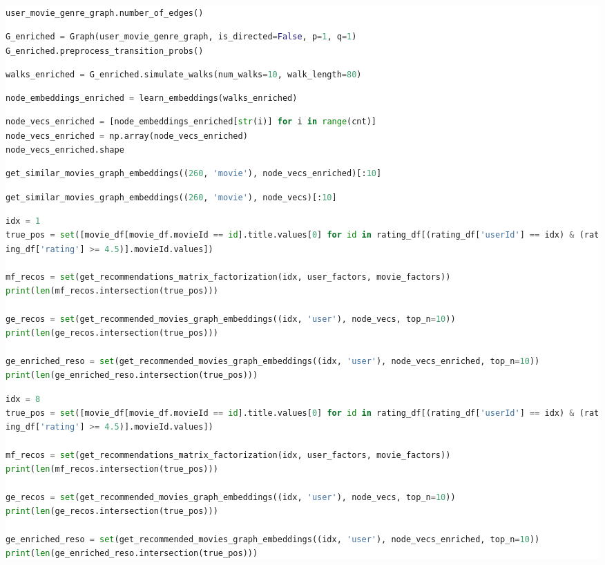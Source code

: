```python colab={"base_uri": "https://localhost:8080/"} executionInfo={"elapsed": 1159, "status": "ok", "timestamp": 1619267975320, "user": {"displayName": "sparsh agarwal", "photoUrl": "", "userId": "00322518567794762549"}, "user_tz": -330} id="JQ_8398FgTKV" outputId="8f1000a2-5663-4673-fe30-cedcc82b71cd"
user_movie_genre_graph.number_of_edges()
```

```python executionInfo={"elapsed": 499563, "status": "ok", "timestamp": 1619268473879, "user": {"displayName": "sparsh agarwal", "photoUrl": "", "userId": "00322518567794762549"}, "user_tz": -330} id="4SmKuNBFgVG2"
G_enriched = Graph(user_movie_genre_graph, is_directed=False, p=1, q=1)
G_enriched.preprocess_transition_probs()
```

```python colab={"base_uri": "https://localhost:8080/"} executionInfo={"elapsed": 687403, "status": "ok", "timestamp": 1619268661860, "user": {"displayName": "sparsh agarwal", "photoUrl": "", "userId": "00322518567794762549"}, "user_tz": -330} id="j8S99KDqgmYZ" outputId="2e406553-a0c5-452c-fef3-b13079b9b053"
walks_enriched = G_enriched.simulate_walks(num_walks=10, walk_length=80)
```

```python executionInfo={"elapsed": 794989, "status": "ok", "timestamp": 1619268769920, "user": {"displayName": "sparsh agarwal", "photoUrl": "", "userId": "00322518567794762549"}, "user_tz": -330} id="BwL6dSROgqBt"
node_embeddings_enriched = learn_embeddings(walks_enriched)
```

```python colab={"base_uri": "https://localhost:8080/"} executionInfo={"elapsed": 794759, "status": "ok", "timestamp": 1619268769934, "user": {"displayName": "sparsh agarwal", "photoUrl": "", "userId": "00322518567794762549"}, "user_tz": -330} id="OTI0WB7pgr8o" outputId="59f4ed2b-e125-4018-8dd4-d69cd226a6bb"
node_vecs_enriched = [node_embeddings_enriched[str(i)] for i in range(cnt)]
node_vecs_enriched = np.array(node_vecs_enriched)
node_vecs_enriched.shape
```

```python colab={"base_uri": "https://localhost:8080/"} executionInfo={"elapsed": 792891, "status": "ok", "timestamp": 1619268769937, "user": {"displayName": "sparsh agarwal", "photoUrl": "", "userId": "00322518567794762549"}, "user_tz": -330} id="x88M_qXGgtdJ" outputId="08d23834-a186-4bfa-8645-f1ce9ba139c6"
get_similar_movies_graph_embeddings((260, 'movie'), node_vecs_enriched)[:10]
```

```python colab={"base_uri": "https://localhost:8080/"} executionInfo={"elapsed": 792741, "status": "ok", "timestamp": 1619268769938, "user": {"displayName": "sparsh agarwal", "photoUrl": "", "userId": "00322518567794762549"}, "user_tz": -330} id="kp6b2ab-gukp" outputId="8af9684f-d6fd-47c2-c865-8951883e6460"
get_similar_movies_graph_embeddings((260, 'movie'), node_vecs)[:10]
```

```python colab={"base_uri": "https://localhost:8080/"} executionInfo={"elapsed": 792549, "status": "ok", "timestamp": 1619268769940, "user": {"displayName": "sparsh agarwal", "photoUrl": "", "userId": "00322518567794762549"}, "user_tz": -330} id="JyM9nEvGgu2Y" outputId="5650a1a8-338c-4c97-b384-bdb9004f2333"
idx = 1
true_pos = set([movie_df[movie_df.movieId == id].title.values[0] for id in rating_df[(rating_df['userId'] == idx) & (rating_df['rating'] >= 4.5)].movieId.values])

mf_recos = set(get_recommendations_matrix_factorization(idx, user_factors, movie_factors))
print(len(mf_recos.intersection(true_pos)))

ge_recos = set(get_recommended_movies_graph_embeddings((idx, 'user'), node_vecs, top_n=10))
print(len(ge_recos.intersection(true_pos)))

ge_enriched_reso = set(get_recommended_movies_graph_embeddings((idx, 'user'), node_vecs_enriched, top_n=10))
print(len(ge_enriched_reso.intersection(true_pos)))
```

```python colab={"base_uri": "https://localhost:8080/"} executionInfo={"elapsed": 789799, "status": "ok", "timestamp": 1619268770837, "user": {"displayName": "sparsh agarwal", "photoUrl": "", "userId": "00322518567794762549"}, "user_tz": -330} id="7uHvvdK2g3zq" outputId="2c5f8971-2149-41e8-f11b-9b97288cd506"
idx = 8
true_pos = set([movie_df[movie_df.movieId == id].title.values[0] for id in rating_df[(rating_df['userId'] == idx) & (rating_df['rating'] >= 4.5)].movieId.values])

mf_recos = set(get_recommendations_matrix_factorization(idx, user_factors, movie_factors))
print(len(mf_recos.intersection(true_pos)))

ge_recos = set(get_recommended_movies_graph_embeddings((idx, 'user'), node_vecs, top_n=10))
print(len(ge_recos.intersection(true_pos)))

ge_enriched_reso = set(get_recommended_movies_graph_embeddings((idx, 'user'), node_vecs_enriched, top_n=10))
print(len(ge_enriched_reso.intersection(true_pos)))
```
